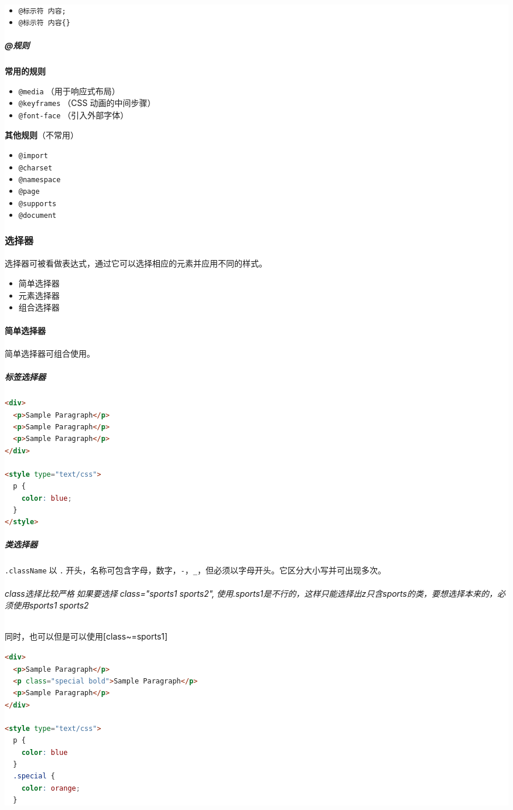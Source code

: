 - `@标示符 内容;`
- `@标示符 内容{}`

##### @规则

**常用的规则**
- `@media` （用于响应式布局）
- `@keyframes` （CSS 动画的中间步骤）
- `@font-face` （引入外部字体）

**其他规则**（不常用）
- `@import`
- `@charset`
- `@namespace`
- `@page`
- `@supports`
- `@document`

### 选择器

选择器可被看做表达式，通过它可以选择相应的元素并应用不同的样式。

- 简单选择器
- 元素选择器
- 组合选择器

#### 简单选择器

简单选择器可组合使用。

##### 标签选择器

```html
<div>
  <p>Sample Paragraph</p>
  <p>Sample Paragraph</p>
  <p>Sample Paragraph</p>
</div>

<style type="text/css">
  p {
    color: blue;
  }
</style>
```

##### 类选择器

`.className` 以 `.` 开头，名称可包含字母，数字，`-`，`_`，但必须以字母开头。它区分大小写并可出现多次。

###### class选择比较严格 如果要选择 class="sports1 sports2", 使用.sports1是不行的，这样只能选择出z只含sports的类，要想选择本来的，必须使用sports1 sports2
同时，也可以但是可以使用[class~=sports1]


```html
<div>
  <p>Sample Paragraph</p>
  <p class="special bold">Sample Paragraph</p>
  <p>Sample Paragraph</p>
</div>

<style type="text/css">
  p {
    color: blue
  }
  .special {
    color: orange;
  }
```